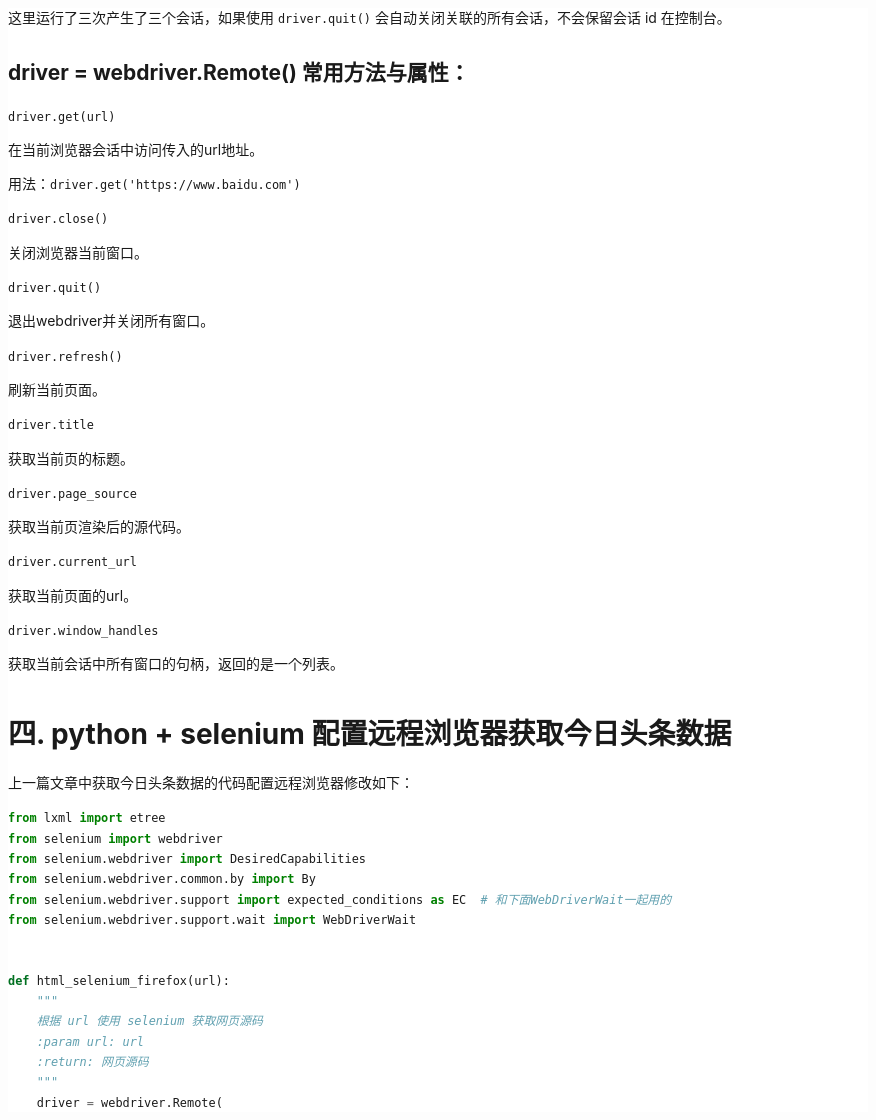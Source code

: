 这里运行了三次产生了三个会话，如果使用 `driver.quit()` 会自动关闭关联的所有会话，不会保留会话 id 在控制台。

## driver = webdriver.Remote() 常用方法与属性：

```python
driver.get(url)
```

在当前浏览器会话中访问传入的url地址。

用法：`driver.get('https://www.baidu.com')`

```python
driver.close()
```

关闭浏览器当前窗口。

```python
driver.quit()
```

退出webdriver并关闭所有窗口。

```python
driver.refresh()
```

刷新当前页面。

```python
driver.title
```

获取当前页的标题。

```python
driver.page_source
```

获取当前页渲染后的源代码。

```python
driver.current_url
```

获取当前页面的url。

```python
driver.window_handles
```

获取当前会话中所有窗口的句柄，返回的是一个列表。

# 四. python + selenium 配置远程浏览器获取今日头条数据

上一篇文章中获取今日头条数据的代码配置远程浏览器修改如下：

```python
from lxml import etree
from selenium import webdriver
from selenium.webdriver import DesiredCapabilities
from selenium.webdriver.common.by import By
from selenium.webdriver.support import expected_conditions as EC  # 和下面WebDriverWait一起用的
from selenium.webdriver.support.wait import WebDriverWait


def html_selenium_firefox(url):
    """
    根据 url 使用 selenium 获取网页源码
    :param url: url
    :return: 网页源码
    """
    driver = webdriver.Remote(
```